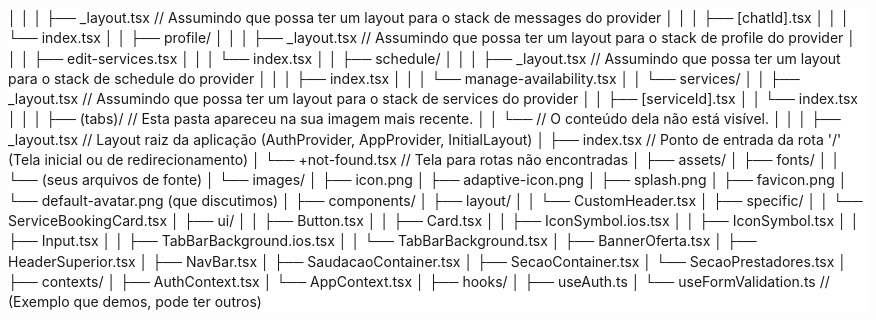 │   │   │   ├── _layout.tsx // Assumindo que possa ter um layout para o stack de messages do provider
│   │   │   ├── [chatId].tsx
│   │   │   └── index.tsx
│   │   ├── profile/
│   │   │   ├── _layout.tsx // Assumindo que possa ter um layout para o stack de profile do provider
│   │   │   ├── edit-services.tsx
│   │   │   └── index.tsx
│   │   ├── schedule/
│   │   │   ├── _layout.tsx // Assumindo que possa ter um layout para o stack de schedule do provider
│   │   │   ├── index.tsx
│   │   │   └── manage-availability.tsx
│   │   └── services/
│   │       ├── _layout.tsx // Assumindo que possa ter um layout para o stack de services do provider
│   │       ├── [serviceId].tsx
│   │       └── index.tsx
│   │
│   ├── (tabs)/             // Esta pasta apareceu na sua imagem mais recente.
│   │   └──                 // O conteúdo dela não está visível.
│   │
│   ├── _layout.tsx         // Layout raiz da aplicação (AuthProvider, AppProvider, InitialLayout)
│   ├── index.tsx           // Ponto de entrada da rota '/' (Tela inicial ou de redirecionamento)
│   └── +not-found.tsx      // Tela para rotas não encontradas
│
├── assets/
│   ├── fonts/
│   │   └── (seus arquivos de fonte)
│   └── images/
│       ├── icon.png
│       ├── adaptive-icon.png
│       ├── splash.png
│       ├── favicon.png
│       └── default-avatar.png (que discutimos)
│
├── components/
│   ├── layout/
│   │   └── CustomHeader.tsx
│   ├── specific/
│   │   └── ServiceBookingCard.tsx
│   ├── ui/
│   │   ├── Button.tsx
│   │   ├── Card.tsx
│   │   ├── IconSymbol.ios.tsx
│   │   ├── IconSymbol.tsx
│   │   ├── Input.tsx
│   │   ├── TabBarBackground.ios.tsx
│   │   └── TabBarBackground.tsx
│   ├── BannerOferta.tsx
│   ├── HeaderSuperior.tsx
│   ├── NavBar.tsx
│   ├── SaudacaoContainer.tsx
│   ├── SecaoContainer.tsx
│   └── SecaoPrestadores.tsx
│
├── contexts/
│   ├── AuthContext.tsx
│   └── AppContext.tsx
│
├── hooks/
│   ├── useAuth.ts
│   └── useFormValidation.ts // (Exemplo que demos, pode ter outros)